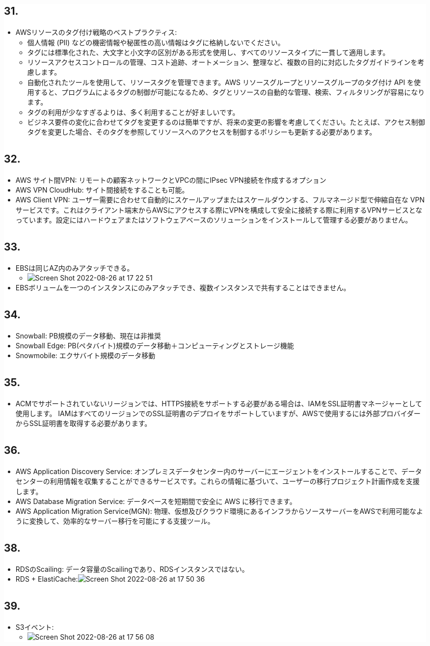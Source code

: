 ## 31.
- AWSリソースのタグ付け戦略のベストプラクティス:
    - 個人情報 (PII) などの機密情報や秘匿性の高い情報はタグに格納しないでください。
    - タグには標準化された、大文字と小文字の区別がある形式を使用し、すべてのリソースタイプに一貫して適用します。
    - リソースアクセスコントロールの管理、コスト追跡、オートメーション、整理など、複数の目的に対応したタグガイドラインを考慮します。
    - 自動化されたツールを使用して、リソースタグを管理できます。AWS リソースグループとリソースグループのタグ付け API を使用すると、プログラムによるタグの制御が可能になるため、タグとリソースの自動的な管理、検索、フィルタリングが容易になります。
    - タグの利用が少なすぎるよりは、多く利用することが好ましいです。
    - ビジネス要件の変化に合わせてタグを変更するのは簡単ですが、将来の変更の影響を考慮してください。たとえば、アクセス制御タグを変更した場合、そのタグを参照してリソースへのアクセスを制御するポリシーも更新する必要があります。

## 32.
- AWS サイト間VPN: リモートの顧客ネットワークとVPCの間にIPsec VPN接続を作成するオプション
- AWS VPN CloudHub: サイト間接続をすることも可能。
- AWS Client VPN: ユーザー需要に合わせて自動的にスケールアップまたはスケールダウンする、フルマネージド型で伸縮自在な VPN サービスです。これはクライアント端末からAWSにアクセスする際にVPNを構成して安全に接続する際に利用するVPNサービスとなっています。設定にはハードウェアまたはソフトウェアベースのソリューションをインストールして管理する必要がありません。

## 33.
- EBSは同じAZ内のみアタッチできる。
    - ![Screen Shot 2022-08-26 at 17 22 51](https://user-images.githubusercontent.com/61643054/186858832-f24d31e3-853a-4574-b73f-c5beb804968f.png)
- EBSボリュームを一つのインスタンスにのみアタッチでき、複数インスタンスで共有することはできません。

## 34.
- Snowball: PB規模のデータ移動、現在は非推奨
- Snowball Edge: PB(ペタバイト)規模のデータ移動＋コンピューティングとストレージ機能
- Snowmobile: エクサバイト規模のデータ移動

## 35.
- ACMでサポートされていないリージョンでは、HTTPS接続をサポートする必要がある場合は、IAMをSSL証明書マネージャーとして使用します。 IAMはすべてのリージョンでのSSL証明書のデプロイをサポートしていますが、AWSで使用するには外部プロバイダーからSSL証明書を取得する必要があります。

## 36.
- AWS Application Discovery Service: オンプレミスデータセンター内のサーバーにエージェントをインストールすることで、データセンターの利用情報を収集することができるサービスです。これらの情報に基づいて、ユーザーの移行プロジェクト計画作成を支援します。
- AWS Database Migration Service: データベースを短期間で安全に AWS に移行できます。
- AWS  Application Migration Service(MGN): 物理、仮想及びクラウド環境にあるインフラからソースサーバーをAWSで利用可能なように変換して、効率的なサーバー移行を可能にする支援ツール。

## 38.
- RDSのScailing: データ容量のScailingであり、RDSインスタンスではない。
- RDS  + ElastiCache:![Screen Shot 2022-08-26 at 17 50 36](https://user-images.githubusercontent.com/61643054/186866060-7afd887e-3c72-40ae-a65c-54c6dcbdee4b.png)

## 39.
- S3イベント:
    - ![Screen Shot 2022-08-26 at 17 56 08](https://user-images.githubusercontent.com/61643054/186867241-4149a342-22be-4060-9949-dfdf7940df91.png)
